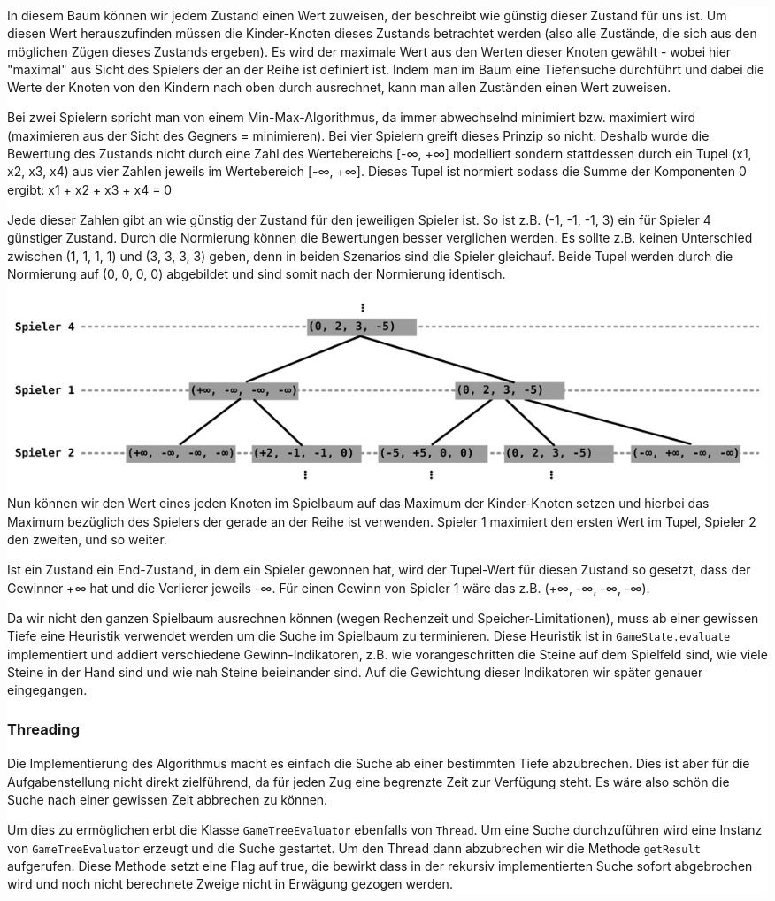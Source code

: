 In diesem Baum können wir jedem Zustand einen Wert zuweisen, der beschreibt wie günstig dieser Zustand für uns ist. Um diesen Wert herauszufinden müssen die Kinder-Knoten dieses Zustands betrachtet werden (also alle Zustände, die sich aus den möglichen Zügen dieses Zustands ergeben). Es wird der maximale Wert aus den Werten dieser Knoten gewählt - wobei hier "maximal" aus Sicht des Spielers der an der Reihe ist definiert ist. Indem man im Baum eine Tiefensuche durchführt und dabei die Werte der Knoten von den Kindern nach oben durch ausrechnet, kann man allen Zuständen einen Wert zuweisen. 

Bei zwei Spielern spricht man von einem Min-Max-Algorithmus, da immer abwechselnd minimiert bzw. maximiert wird (maximieren aus der Sicht des Gegners = minimieren).
Bei vier Spielern greift dieses Prinzip so nicht. Deshalb wurde die Bewertung des Zustands nicht durch eine Zahl des Wertebereichs [-∞, +∞] modelliert sondern stattdessen durch ein Tupel (x1, x2, x3, x4) aus vier Zahlen jeweils im Wertebereich [-∞, +∞]. Dieses Tupel ist normiert sodass die Summe der Komponenten 0 ergibt: x1 + x2 + x3 + x4 = 0

Jede dieser Zahlen gibt an wie günstig der Zustand für den jeweiligen Spieler ist. So ist z.B. (-1, -1, -1, 3) ein für Spieler 4 günstiger Zustand. Durch die Normierung können die Bewertungen besser verglichen werden. Es sollte z.B. keinen Unterschied zwischen (1, 1, 1, 1) und (3, 3, 3, 3) geben, denn in beiden Szenarios sind die Spieler gleichauf.  Beide Tupel werden durch die Normierung auf (0, 0, 0, 0) abgebildet und sind somit nach der Normierung identisch.

![Spielbaume mit Tupeln](tupelbaum.svg)
Nun können wir den Wert eines jeden Knoten im Spielbaum auf das Maximum der Kinder-Knoten setzen und hierbei das Maximum bezüglich des Spielers der gerade an der Reihe ist verwenden. Spieler 1 maximiert den ersten Wert im Tupel, Spieler 2 den zweiten, und so weiter.

Ist ein Zustand ein End-Zustand, in dem ein Spieler gewonnen hat, wird der Tupel-Wert für diesen Zustand so gesetzt, dass der Gewinner +∞ hat und die Verlierer jeweils -∞. Für einen Gewinn von Spieler 1 wäre das z.B. (+∞, -∞, -∞, -∞).

Da wir nicht den ganzen Spielbaum ausrechnen können (wegen Rechenzeit und Speicher-Limitationen), muss ab einer gewissen Tiefe eine Heuristik verwendet werden um die Suche im Spielbaum zu terminieren. Diese Heuristik ist in `GameState.evaluate` implementiert und addiert verschiedene Gewinn-Indikatoren, z.B. wie vorangeschritten die Steine auf dem Spielfeld sind, wie viele Steine in der Hand sind und wie nah Steine beieinander sind. Auf die Gewichtung dieser Indikatoren wir später genauer eingegangen.

### Threading
Die Implementierung des Algorithmus macht es einfach die Suche ab einer bestimmten Tiefe abzubrechen. Dies ist aber für die Aufgabenstellung nicht direkt zielführend, da für jeden Zug eine begrenzte Zeit zur Verfügung steht. Es wäre also schön die Suche nach einer gewissen Zeit abbrechen zu können. 

Um dies zu ermöglichen erbt die Klasse `GameTreeEvaluator` ebenfalls von `Thread`. Um eine Suche durchzuführen wird eine Instanz von `GameTreeEvaluator` erzeugt und die Suche gestartet. Um den Thread dann abzubrechen wir die Methode `getResult` aufgerufen. Diese Methode setzt eine Flag auf true, die bewirkt dass in der rekursiv implementierten Suche sofort abgebrochen wird und noch nicht berechnete Zweige nicht in Erwägung gezogen werden.
